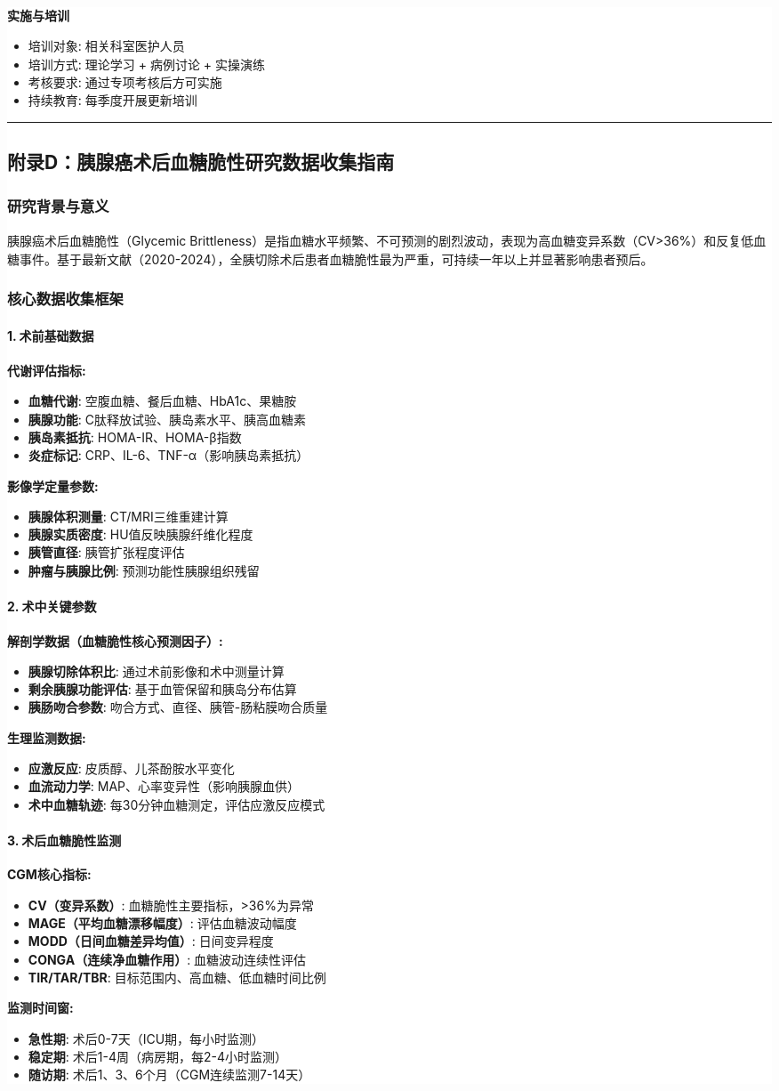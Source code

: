 **实施与培训**

- 培训对象: 相关科室医护人员
- 培训方式: 理论学习 + 病例讨论 + 实操演练
- 考核要求: 通过专项考核后方可实施
- 持续教育: 每季度开展更新培训

---

## 附录D：胰腺癌术后血糖脆性研究数据收集指南

### 研究背景与意义

胰腺癌术后血糖脆性（Glycemic Brittleness）是指血糖水平频繁、不可预测的剧烈波动，表现为高血糖变异系数（CV>36%）和反复低血糖事件。基于最新文献（2020-2024），全胰切除术后患者血糖脆性最为严重，可持续一年以上并显著影响患者预后。

### 核心数据收集框架

#### 1. 术前基础数据

**代谢评估指标:**
- **血糖代谢**: 空腹血糖、餐后血糖、HbA1c、果糖胺
- **胰腺功能**: C肽释放试验、胰岛素水平、胰高血糖素
- **胰岛素抵抗**: HOMA-IR、HOMA-β指数
- **炎症标记**: CRP、IL-6、TNF-α（影响胰岛素抵抗）

**影像学定量参数:**
- **胰腺体积测量**: CT/MRI三维重建计算
- **胰腺实质密度**: HU值反映胰腺纤维化程度
- **胰管直径**: 胰管扩张程度评估
- **肿瘤与胰腺比例**: 预测功能性胰腺组织残留

#### 2. 术中关键参数

**解剖学数据（血糖脆性核心预测因子）:**
- **胰腺切除体积比**: 通过术前影像和术中测量计算
- **剩余胰腺功能评估**: 基于血管保留和胰岛分布估算
- **胰肠吻合参数**: 吻合方式、直径、胰管-肠粘膜吻合质量

**生理监测数据:**
- **应激反应**: 皮质醇、儿茶酚胺水平变化
- **血流动力学**: MAP、心率变异性（影响胰腺血供）
- **术中血糖轨迹**: 每30分钟血糖测定，评估应激反应模式

#### 3. 术后血糖脆性监测

**CGM核心指标:**
- **CV（变异系数）**: 血糖脆性主要指标，>36%为异常
- **MAGE（平均血糖漂移幅度）**: 评估血糖波动幅度
- **MODD（日间血糖差异均值）**: 日间变异程度
- **CONGA（连续净血糖作用）**: 血糖波动连续性评估
- **TIR/TAR/TBR**: 目标范围内、高血糖、低血糖时间比例

**监测时间窗:**
- **急性期**: 术后0-7天（ICU期，每小时监测）
- **稳定期**: 术后1-4周（病房期，每2-4小时监测）
- **随访期**: 术后1、3、6个月（CGM连续监测7-14天）
